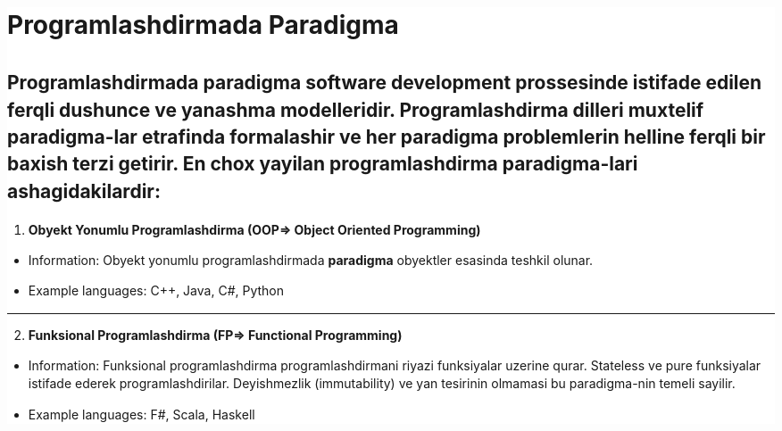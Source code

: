# **Programlashdirmada Paradigma**
## Programlashdirmada **paradigma** software development prossesinde istifade edilen ferqli dushunce ve yanashma modelleridir. Programlashdirma dilleri muxtelif paradigma-lar etrafinda formalashir ve her paradigma problemlerin helline ferqli bir baxish terzi getirir. En chox yayilan programlashdirma paradigma-lari ashagidakilardir:

1. **Obyekt Yonumlu Programlashdirma (OOP=> Object Oriented Programming)**
* Information: Obyekt yonumlu programlashdirmada **paradigma** obyektler esasinda teshkil olunar.
- Example languages: C++, Java, C#, Python
---
2. **Funksional Programlashdirma (FP=> Functional Programming)**
* Information: Funksional programlashdirma programlashdirmani riyazi funksiyalar uzerine qurar. Stateless ve pure funksiyalar istifade ederek programlashdirilar. Deyishmezlik (immutability) ve yan tesirinin olmamasi bu paradigma-nin temeli sayilir.
- Example languages: F#, Scala, Haskell